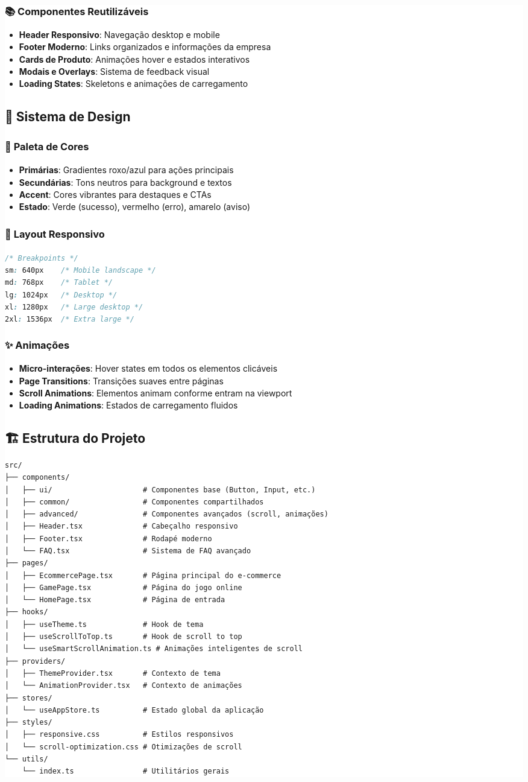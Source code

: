 ### 📚 **Componentes Reutilizáveis**
- **Header Responsivo**: Navegação desktop e mobile
- **Footer Moderno**: Links organizados e informações da empresa
- **Cards de Produto**: Animações hover e estados interativos
- **Modais e Overlays**: Sistema de feedback visual
- **Loading States**: Skeletons e animações de carregamento

## 🎨 Sistema de Design

### 🎨 **Paleta de Cores**
- **Primárias**: Gradientes roxo/azul para ações principais
- **Secundárias**: Tons neutros para background e textos
- **Accent**: Cores vibrantes para destaques e CTAs
- **Estado**: Verde (sucesso), vermelho (erro), amarelo (aviso)

### 📐 **Layout Responsivo**
```css
/* Breakpoints */
sm: 640px    /* Mobile landscape */
md: 768px    /* Tablet */
lg: 1024px   /* Desktop */
xl: 1280px   /* Large desktop */
2xl: 1536px  /* Extra large */
```

### ✨ **Animações**
- **Micro-interações**: Hover states em todos os elementos clicáveis
- **Page Transitions**: Transições suaves entre páginas
- **Scroll Animations**: Elementos animam conforme entram na viewport
- **Loading Animations**: Estados de carregamento fluidos

## 🏗️ Estrutura do Projeto

```
src/
├── components/
│   ├── ui/                     # Componentes base (Button, Input, etc.)
│   ├── common/                 # Componentes compartilhados
│   ├── advanced/               # Componentes avançados (scroll, animações)
│   ├── Header.tsx              # Cabeçalho responsivo
│   ├── Footer.tsx              # Rodapé moderno
│   └── FAQ.tsx                 # Sistema de FAQ avançado
├── pages/
│   ├── EcommercePage.tsx       # Página principal do e-commerce
│   ├── GamePage.tsx            # Página do jogo online
│   └── HomePage.tsx            # Página de entrada
├── hooks/
│   ├── useTheme.ts             # Hook de tema
│   ├── useScrollToTop.ts       # Hook de scroll to top
│   └── useSmartScrollAnimation.ts # Animações inteligentes de scroll
├── providers/
│   ├── ThemeProvider.tsx       # Contexto de tema
│   └── AnimationProvider.tsx   # Contexto de animações
├── stores/
│   └── useAppStore.ts          # Estado global da aplicação
├── styles/
│   ├── responsive.css          # Estilos responsivos
│   └── scroll-optimization.css # Otimizações de scroll
└── utils/
    └── index.ts                # Utilitários gerais
```
